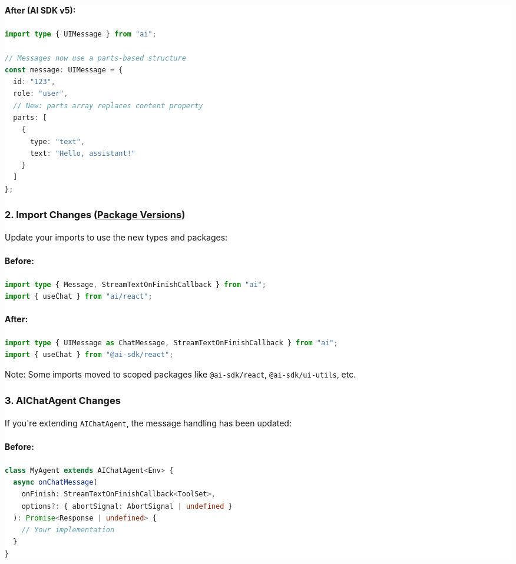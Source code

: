 #### After (AI SDK v5):

```typescript
import type { UIMessage } from "ai";

// Messages now use a parts-based structure
const message: UIMessage = {
  id: "123",
  role: "user",
  // New: parts array replaces content property
  parts: [
    {
      type: "text",
      text: "Hello, assistant!"
    }
  ]
};
```

### 2. Import Changes ([Package Versions](https://ai-sdk.dev/docs/migration-guides/migration-guide-5-0#ai-sdk-50-package-versions))

Update your imports to use the new types and packages:

#### Before:

```typescript
import type { Message, StreamTextOnFinishCallback } from "ai";
import { useChat } from "ai/react";
```

#### After:

```typescript
import type { UIMessage as ChatMessage, StreamTextOnFinishCallback } from "ai";
import { useChat } from "@ai-sdk/react";
```

Note: Some imports moved to scoped packages like `@ai-sdk/react`, `@ai-sdk/ui-utils`, etc.

### 3. AIChatAgent Changes

If you're extending `AIChatAgent`, the message handling has been updated:

#### Before:

```typescript
class MyAgent extends AIChatAgent<Env> {
  async onChatMessage(
    onFinish: StreamTextOnFinishCallback<ToolSet>,
    options?: { abortSignal: AbortSignal | undefined }
  ): Promise<Response | undefined> {
    // Your implementation
  }
}
```
